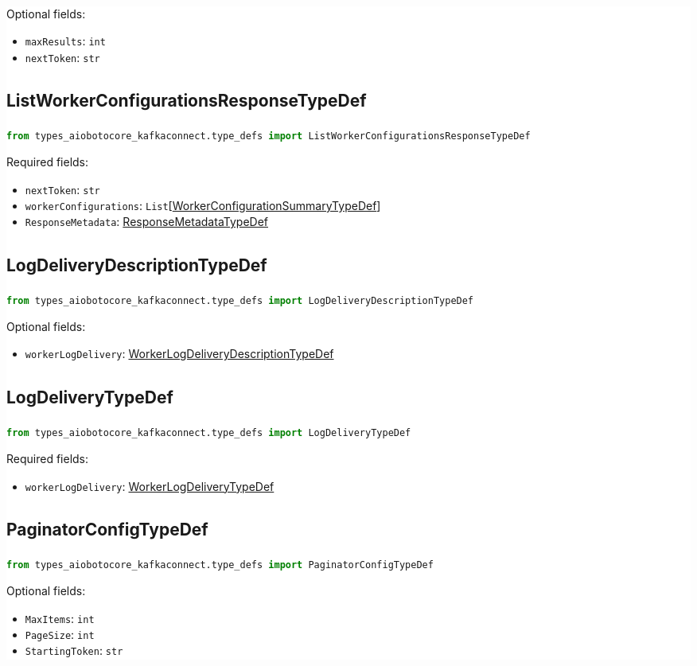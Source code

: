 Optional fields:

- `maxResults`: `int`
- `nextToken`: `str`

<a id="listworkerconfigurationsresponsetypedef"></a>

## ListWorkerConfigurationsResponseTypeDef

```python
from types_aiobotocore_kafkaconnect.type_defs import ListWorkerConfigurationsResponseTypeDef
```

Required fields:

- `nextToken`: `str`
- `workerConfigurations`:
  `List`\[[WorkerConfigurationSummaryTypeDef](./type_defs.md#workerconfigurationsummarytypedef)\]
- `ResponseMetadata`:
  [ResponseMetadataTypeDef](./type_defs.md#responsemetadatatypedef)

<a id="logdeliverydescriptiontypedef"></a>

## LogDeliveryDescriptionTypeDef

```python
from types_aiobotocore_kafkaconnect.type_defs import LogDeliveryDescriptionTypeDef
```

Optional fields:

- `workerLogDelivery`:
  [WorkerLogDeliveryDescriptionTypeDef](./type_defs.md#workerlogdeliverydescriptiontypedef)

<a id="logdeliverytypedef"></a>

## LogDeliveryTypeDef

```python
from types_aiobotocore_kafkaconnect.type_defs import LogDeliveryTypeDef
```

Required fields:

- `workerLogDelivery`:
  [WorkerLogDeliveryTypeDef](./type_defs.md#workerlogdeliverytypedef)

<a id="paginatorconfigtypedef"></a>

## PaginatorConfigTypeDef

```python
from types_aiobotocore_kafkaconnect.type_defs import PaginatorConfigTypeDef
```

Optional fields:

- `MaxItems`: `int`
- `PageSize`: `int`
- `StartingToken`: `str`
